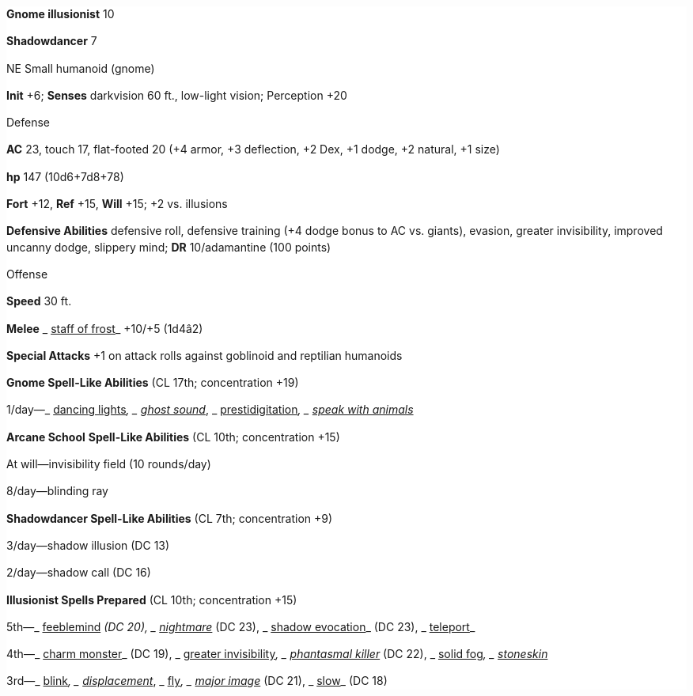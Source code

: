 **Gnome illusionist** 10

**Shadowdancer** 7

NE Small humanoid (gnome)

**Init** +6; **Senses** darkvision 60 ft., low-light vision; Perception +20

Defense

**AC** 23, touch 17, flat-footed 20 (+4 armor, +3 deflection, +2 Dex, +1 dodge, +2 natural, +1 size)

**hp** 147 (10d6+7d8+78)

**Fort** +12, **Ref** +15, **Will** +15; +2 vs. illusions

**Defensive Abilities** defensive roll, defensive training (+4 dodge bonus to AC vs. giants), evasion, greater invisibility, improved uncanny dodge, slippery mind; **DR** 10/adamantine (100 points)

Offense

**Speed** 30 ft.

**Melee** _ [staff of frost](/pathfinderRPG/prd/magicItems/staves.html#_staff-of-frost)_ +10/+5 (1d4â2)

**Special Attacks** +1 on attack rolls against goblinoid and reptilian humanoids

**Gnome Spell-Like Abilities** (CL 17th; concentration +19)

1/day—_ [dancing lights](/pathfinderRPG/prd/spells/dancingLights.html#_dancing-lights)_, _ [ghost sound](/pathfinderRPG/prd/spells/ghostSound.html#_ghost-sound)_, _ [prestidigitation](/pathfinderRPG/prd/spells/prestidigitation.html#_prestidigitation)_, _ [speak with animals](/pathfinderRPG/prd/spells/speakWithAnimals.html#_speak-with-animals)_

**Arcane School**  **Spell-Like Abilities** (CL 10th; concentration +15)

At will—invisibility field (10 rounds/day)

8/day—blinding ray

**Shadowdancer Spell-Like Abilities** (CL 7th; concentration +9)

3/day—shadow illusion (DC 13)

2/day—shadow call (DC 16)

**Illusionist Spells Prepared** (CL 10th; concentration +15)

5th—_ [feeblemind](/pathfinderRPG/prd/spells/feeblemind.html#_feeblemind) _(DC 20), _ [nightmare](/pathfinderRPG/prd/spells/nightmare.html#_nightmare)_ (DC 23), _ [shadow evocation](/pathfinderRPG/prd/spells/shadowEvocation.html#_shadow-evocation)_ (DC 23), _ [teleport](/pathfinderRPG/prd/spells/teleport.html#_teleport)_

4th—_ [charm monster](/pathfinderRPG/prd/spells/charmMonster.html#_charm-monster)_ (DC 19), _ [greater invisibility](/pathfinderRPG/prd/spells/invisibility.html#_invisibility-greater)_, _ [phantasmal killer](/pathfinderRPG/prd/spells/phantasmalKiller.html#_phantasmal-killer)_ (DC 22), _ [solid fog](/pathfinderRPG/prd/spells/solidFog.html#_solid-fog)_, _ [stoneskin](/pathfinderRPG/prd/spells/stoneskin.html#_stoneskin)_

3rd—_ [blink](/pathfinderRPG/prd/spells/blink.html#_blink)_, _ [displacement](/pathfinderRPG/prd/spells/displacement.html#_displacement)_, _ [fly](/pathfinderRPG/prd/spells/fly.html)_, _ [major image](/pathfinderRPG/prd/spells/majorImage.html#_major-image)_ (DC 21), _ [slow](/pathfinderRPG/prd/spells/slow.html#_slow)_ (DC 18)
